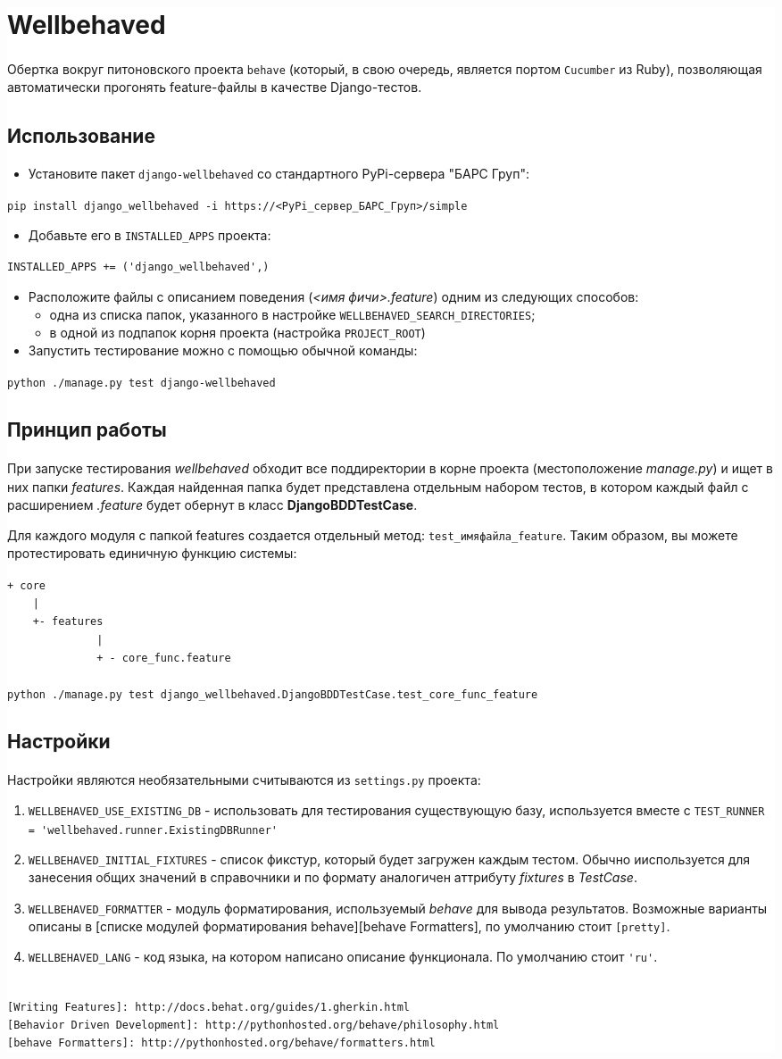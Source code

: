 # Wellbehaved

Обертка вокруг питоновского проекта ```behave``` (который, в свою очередь, является портом ```Cucumber``` из Ruby), позволяющая автоматически прогонять feature-файлы в качестве Django-тестов.

## Использование

* Установите пакет ```django-wellbehaved``` со стандартного PyPi-сервера "БАРС Груп":
```
pip install django_wellbehaved -i https://<PyPi_сервер_БАРС_Груп>/simple
```

* Добавьте его в ```INSTALLED_APPS``` проекта:
```
INSTALLED_APPS += ('django_wellbehaved',)
```
 * Расположите файлы с описанием поведения (_<имя фичи>.feature_) одним из следующих способов:
    * одна из списка папок, указанного в настройке ```WELLBEHAVED_SEARCH_DIRECTORIES```;
    * в одной из подпапок корня проекта (настройка ```PROJECT_ROOT```)
 * Запустить тестирование можно с помощью обычной команды:
```
python ./manage.py test django-wellbehaved
```

## Принцип работы

При запуске тестирования _wellbehaved_ обходит все поддиректории в корне проекта (местоположение _manage.py_) и ищет в них
папки _features_. Каждая найденная папка будет представлена отдельным набором тестов, в котором каждый файл с расширением 
_.feature_ будет обернут в класс **DjangoBDDTestCase**.

Для каждого модуля с папкой features создается отдельный метод: ```test_имяфайла_feature```. 
Таким образом, вы можете протестировать единичную функцию системы:

	+ core
	    |
	    +- features
	              |
	              + - core_func.feature

	python ./manage.py test django_wellbehaved.DjangoBDDTestCase.test_core_func_feature


## Настройки

Настройки являются необязательными считываются из ```settings.py``` проекта:

1. ```WELLBEHAVED_USE_EXISTING_DB``` - использовать для тестирования существующую базу, используется вместе с 
```TEST_RUNNER = 'wellbehaved.runner.ExistingDBRunner'```

2. ```WELLBEHAVED_INITIAL_FIXTURES``` - список фикстур, который будет загружен каждым тестом. Обычно ииспользуется для занесения общих значений в справочники и по формату аналогичен аттрибуту _fixtures_ в _TestCase_.

3. ```WELLBEHAVED_FORMATTER``` - модуль форматирования, используемый _behave_ для вывода результатов. Возможные варианты описаны в [списке модулей форматирования behave][behave Formatters], по умолчанию стоит ```[pretty]```.

4. ```WELLBEHAVED_LANG``` - код языка, на котором написано описание функционала. По умолчанию стоит ```'ru'```.


```

[Writing Features]: http://docs.behat.org/guides/1.gherkin.html
[Behavior Driven Development]: http://pythonhosted.org/behave/philosophy.html
[behave Formatters]: http://pythonhosted.org/behave/formatters.html